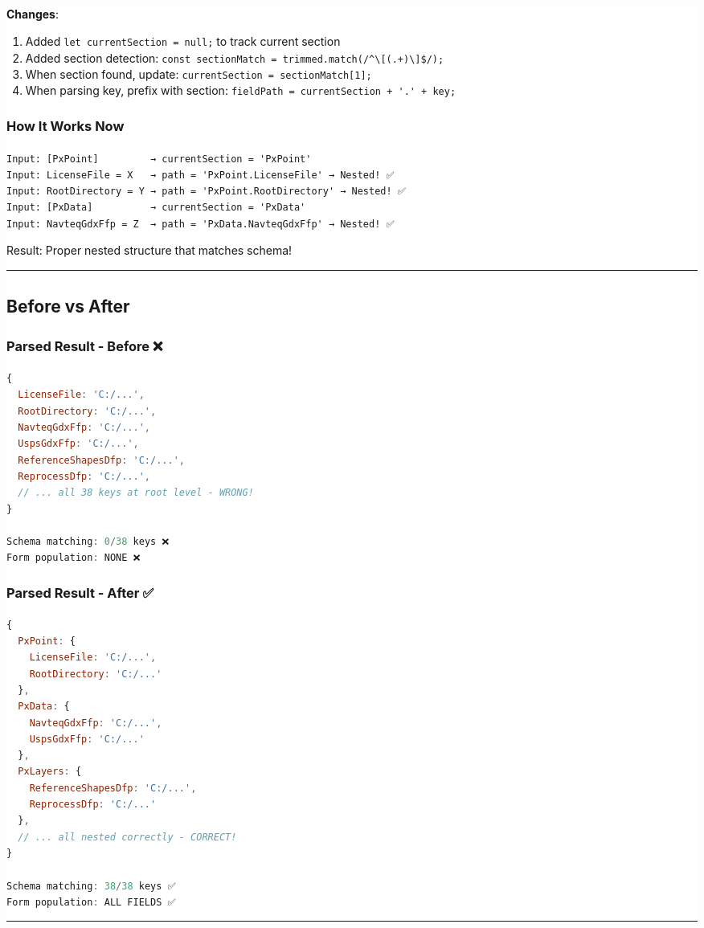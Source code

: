 **Changes**:
1. Added `let currentSection = null;` to track current section
2. Added section detection: `const sectionMatch = trimmed.match(/^\[(.+)\]$/);`
3. When section found, update: `currentSection = sectionMatch[1];`
4. When parsing key, prefix with section: `fieldPath = currentSection + '.' + key;`

### How It Works Now

```
Input: [PxPoint]         → currentSection = 'PxPoint'
Input: LicenseFile = X   → path = 'PxPoint.LicenseFile' → Nested! ✅
Input: RootDirectory = Y → path = 'PxPoint.RootDirectory' → Nested! ✅
Input: [PxData]          → currentSection = 'PxData'
Input: NavteqGdxFfp = Z  → path = 'PxData.NavteqGdxFfp' → Nested! ✅
```

Result: Proper nested structure that matches schema!

---

## Before vs After

### Parsed Result - Before ❌
```javascript
{
  LicenseFile: 'C:/...',
  RootDirectory: 'C:/...',
  NavteqGdxFfp: 'C:/...',
  UspsGdxFfp: 'C:/...',
  ReferenceShapesDfp: 'C:/...',
  ReprocessDfp: 'C:/...',
  // ... all 38 keys at root level - WRONG!
}

Schema matching: 0/38 keys ❌
Form population: NONE ❌
```

### Parsed Result - After ✅
```javascript
{
  PxPoint: {
    LicenseFile: 'C:/...',
    RootDirectory: 'C:/...'
  },
  PxData: {
    NavteqGdxFfp: 'C:/...',
    UspsGdxFfp: 'C:/...'
  },
  PxLayers: {
    ReferenceShapesDfp: 'C:/...',
    ReprocessDfp: 'C:/...'
  },
  // ... all nested correctly - CORRECT!
}

Schema matching: 38/38 keys ✅
Form population: ALL FIELDS ✅
```

---
